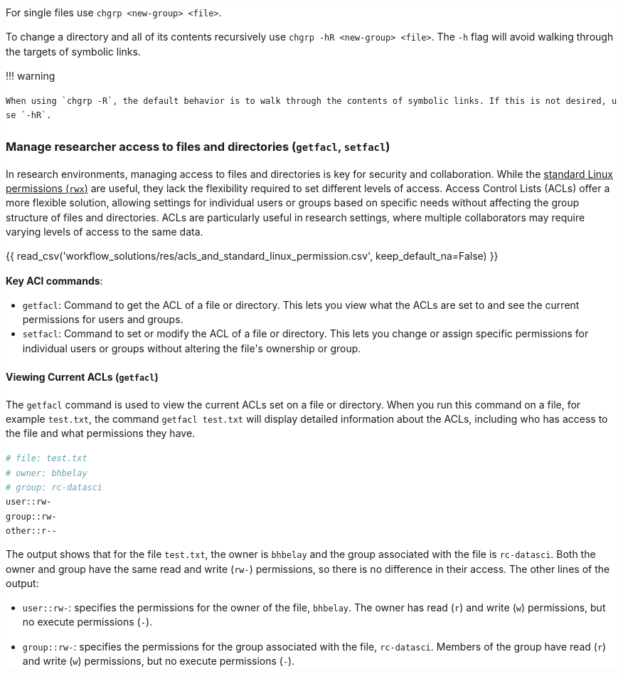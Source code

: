 For single files use `chgrp <new-group> <file>`.

To change a directory and all of its contents recursively use `chgrp -hR <new-group> <file>`. The `-h` flag will avoid walking through the targets of symbolic links.


!!! warning

    When using `chgrp -R`, the default behavior is to walk through the contents of symbolic links. If this is not desired, use `-hR`.


### Manage researcher access to files and directories (`getfacl`, `setfacl`)

In research environments, managing access to files and directories is key for security and collaboration. While the [standard Linux permissions (`rwx`)](#manage-permissions-of-files-and-directores-chmod) are useful, they lack the flexibility required to set different levels of access. Access Control Lists (ACLs) offer a more flexible solution, allowing settings for individual users or groups based on specific needs without affecting the group structure of files and directories. ACLs are particularly useful in research settings, where multiple collaborators may require varying levels of access to the same data.

{{ read_csv('workflow_solutions/res/acls_and_standard_linux_permission.csv', keep_default_na=False) }}

**Key ACl commands**:

- `getfacl`: Command to get the ACL of a file or directory. This lets you view what the ACLs are set to and see the current permissions for users and groups.
- `setfacl`: Command to set or modify the ACL of a file or directory. This lets you change or assign specific permissions for individual users or groups without altering the file's ownership or group.

#### Viewing Current ACLs (`getfacl`)

The `getfacl` command is used to view the current ACLs set on a file or directory. When you run this command on a file, for example `test.txt`, the command `getfacl test.txt` will display detailed information about the ACLs, including who has access to the file and what permissions they have.

```bash
# file: test.txt
# owner: bhbelay
# group: rc-datasci
user::rw-
group::rw-
other::r--
```

The output shows that for the file `test.txt`, the owner is `bhbelay` and the group associated with the file is `rc-datasci`. Both the owner and group have the same read and write (`rw-`) permissions, so there is no difference in their access. The other lines of the output:

- `user::rw-`: specifies the permissions for the owner of the file, `bhbelay`. The owner has read (`r`) and write (`w`) permissions, but no execute permissions (`-`).

- `group::rw-`: specifies the permissions for the group associated with the file, `rc-datasci`. Members of the group have read (`r`) and write (`w`) permissions, but no execute permissions (`-`).
